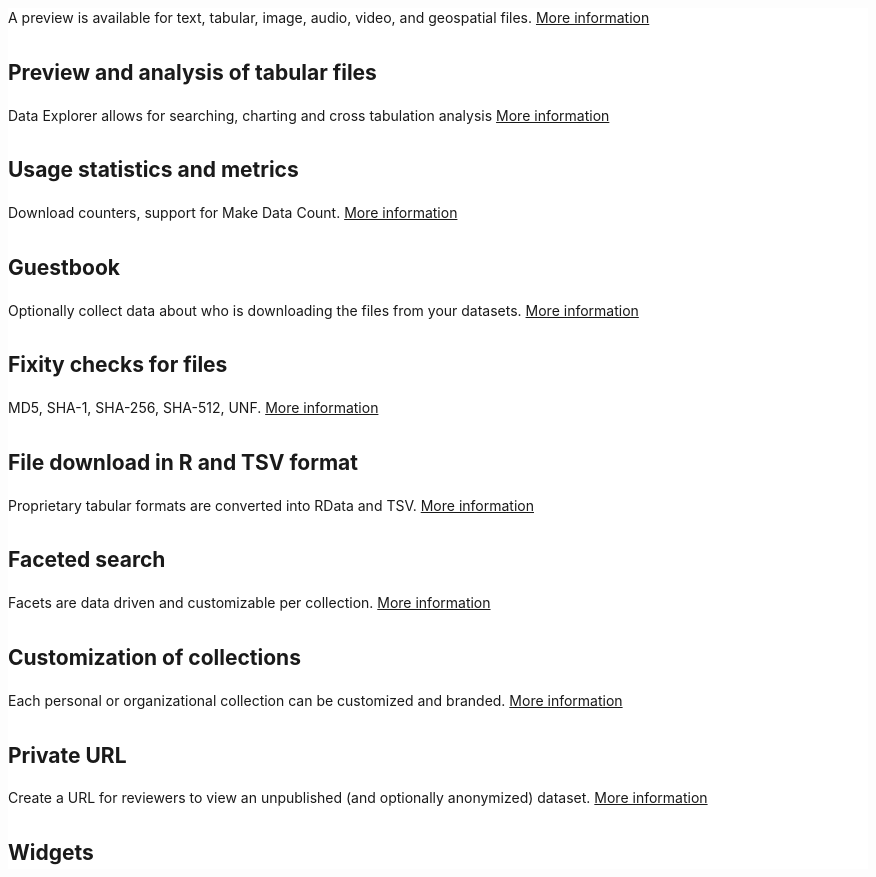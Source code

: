 A preview is available for text, tabular, image, audio, video, and geospatial files.
[More information](https://guides.dataverse.org/en/latest/user/dataset-management.html#file-previews)

## Preview and analysis of tabular files

Data Explorer allows for searching, charting and cross tabulation analysis
[More information](https://guides.dataverse.org/en/latest/admin/external-tools.html#inventory-of-external-tools)

## Usage statistics and metrics

Download counters, support for Make Data Count.
[More information](https://guides.dataverse.org/en/latest/admin/make-data-count.html)

## Guestbook

Optionally collect data about who is downloading the files from your datasets.
[More information](https://guides.dataverse.org/en/latest/user/dataverse-management.html#dataset-guestbooks)

## Fixity checks for files

MD5, SHA-1, SHA-256, SHA-512, UNF.
[More information](https://guides.dataverse.org/en/latest/installation/config.html#filefixitychecksumalgorithm)

## File download in R and TSV format

Proprietary tabular formats are converted into RData and TSV.
[More information](https://guides.dataverse.org/en/latest/user/tabulardataingest/index.html)

## Faceted search

Facets are data driven and customizable per collection.
[More information](https://guides.dataverse.org/en/latest/user/find-use-data.html#finding-data)

## Customization of collections

Each personal or organizational collection can be customized and branded.
[More information](https://guides.dataverse.org/en/latest/user/dataverse-management.html#theme)

## Private URL

Create a URL for reviewers to view an unpublished (and optionally anonymized) dataset.
[More information](https://guides.dataverse.org/en/latest/user/dataset-management.html#private-url-to-review-unpublished-dataset)

## Widgets

